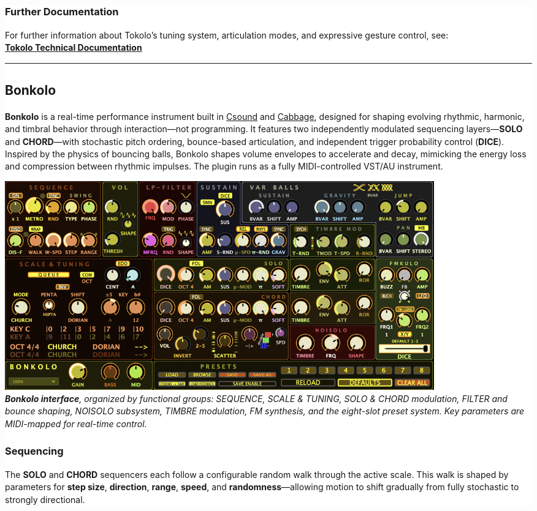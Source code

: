 ### Further Documentation

For further information about Tokolo’s tuning system, articulation modes, and expressive gesture control, see:  
[**Tokolo Technical Documentation**](instruments/tokolo.md)

---
## Bonkolo

**Bonkolo** is a real-time performance instrument built in [Csound](https://csound.com/) and [Cabbage](https://cabbageaudio.com/), designed for shaping evolving rhythmic, harmonic, and timbral behavior through interaction—not programming. It features two independently modulated sequencing layers—**SOLO** and **CHORD**—with stochastic pitch ordering, bounce-based articulation, and independent trigger probability control (**DICE**). Inspired by the physics of bouncing balls, Bonkolo shapes volume envelopes to accelerate and decay, mimicking the energy loss and compression between rhythmic impulses. The plugin runs as a fully MIDI-controlled VST/AU instrument.

<p align="left">
  <img src="images/bonkolo.png" style="max-width: 100%;" width="700">
  <br>
  <em><strong>Bonkolo interface</strong>, organized by functional groups: SEQUENCE, SCALE & TUNING, SOLO & CHORD modulation, FILTER and bounce shaping, NOISOLO subsystem, TIMBRE modulation, FM synthesis, and the eight-slot preset system. Key parameters are MIDI-mapped for real-time control.</em>
</p>

### Sequencing

The **SOLO** and **CHORD** sequencers each follow a configurable random walk through the active scale. This walk is shaped by parameters for **step size**, **direction**, **range**, **speed**, and **randomness**—allowing motion to shift gradually from fully stochastic to strongly directional.
